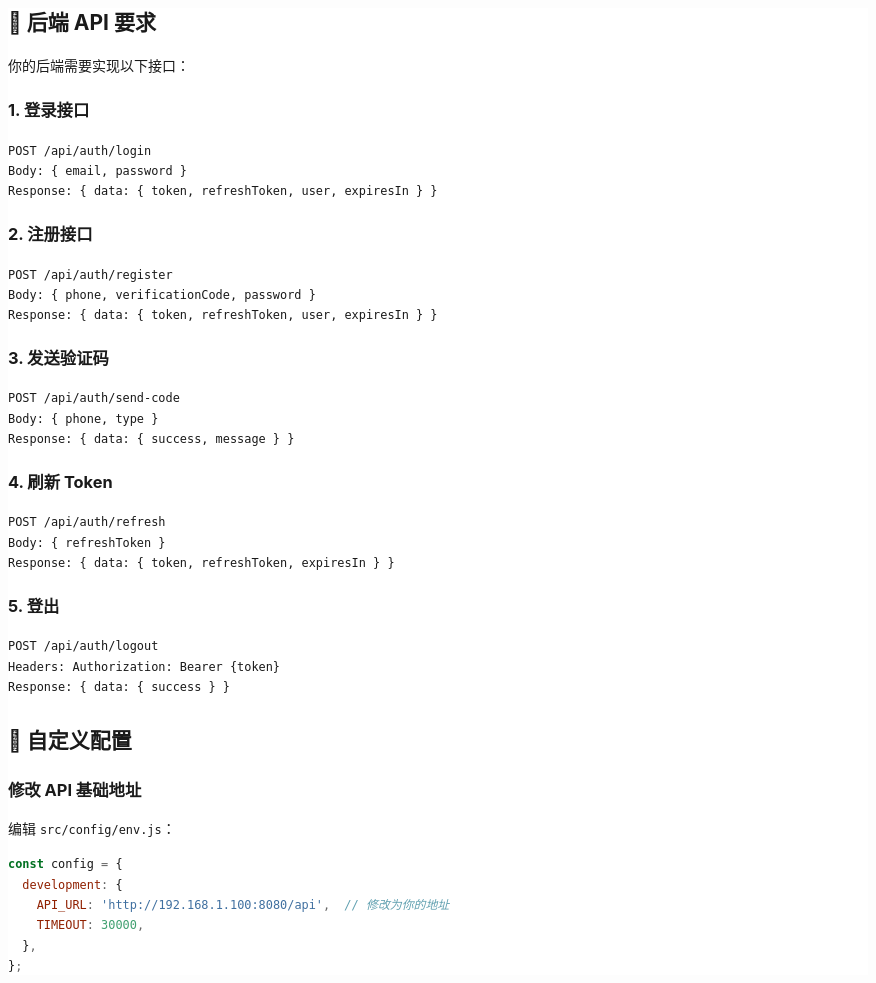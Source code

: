 ## 📝 后端 API 要求

你的后端需要实现以下接口：

### 1. 登录接口
```
POST /api/auth/login
Body: { email, password }
Response: { data: { token, refreshToken, user, expiresIn } }
```

### 2. 注册接口
```
POST /api/auth/register
Body: { phone, verificationCode, password }
Response: { data: { token, refreshToken, user, expiresIn } }
```

### 3. 发送验证码
```
POST /api/auth/send-code
Body: { phone, type }
Response: { data: { success, message } }
```

### 4. 刷新 Token
```
POST /api/auth/refresh
Body: { refreshToken }
Response: { data: { token, refreshToken, expiresIn } }
```

### 5. 登出
```
POST /api/auth/logout
Headers: Authorization: Bearer {token}
Response: { data: { success } }
```

## 🔧 自定义配置

### 修改 API 基础地址

编辑 `src/config/env.js`：

```javascript
const config = {
  development: {
    API_URL: 'http://192.168.1.100:8080/api',  // 修改为你的地址
    TIMEOUT: 30000,
  },
};
```
